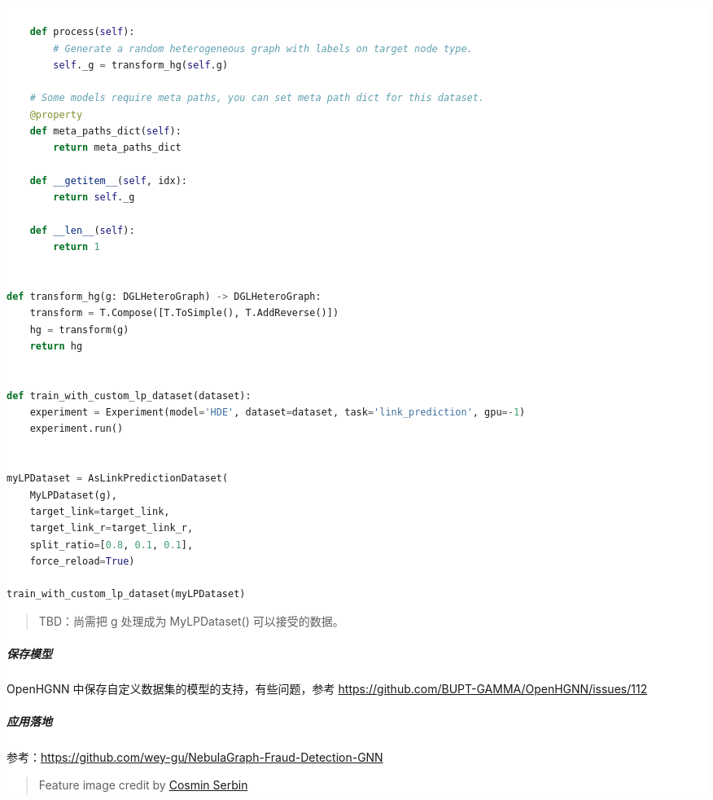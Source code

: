 ```python

    def process(self):
        # Generate a random heterogeneous graph with labels on target node type.
        self._g = transform_hg(self.g)

    # Some models require meta paths, you can set meta path dict for this dataset.
    @property
    def meta_paths_dict(self):
        return meta_paths_dict

    def __getitem__(self, idx):
        return self._g

    def __len__(self):
        return 1


def transform_hg(g: DGLHeteroGraph) -> DGLHeteroGraph:
    transform = T.Compose([T.ToSimple(), T.AddReverse()])
    hg = transform(g)
    return hg


def train_with_custom_lp_dataset(dataset):
    experiment = Experiment(model='HDE', dataset=dataset, task='link_prediction', gpu=-1)
    experiment.run()


myLPDataset = AsLinkPredictionDataset(
    MyLPDataset(g),
    target_link=target_link,
    target_link_r=target_link_r,
    split_ratio=[0.8, 0.1, 0.1],
    force_reload=True)

train_with_custom_lp_dataset(myLPDataset)
```

> TBD：尚需把 g 处理成为 MyLPDataset() 可以接受的数据。

##### 保存模型

OpenHGNN 中保存自定义数据集的模型的支持，有些问题，参考 https://github.com/BUPT-GAMMA/OpenHGNN/issues/112

##### 应用落地

参考：https://github.com/wey-gu/NebulaGraph-Fraud-Detection-GNN



> Feature image credit by [Cosmin Serbin](https://unsplash.com/photos/2fn_pxLMS9g)


